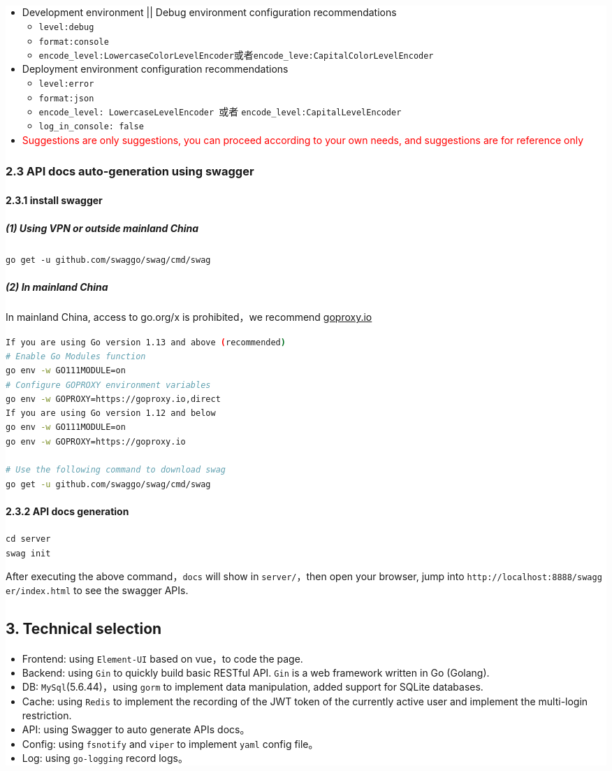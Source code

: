 - Development environment || Debug environment configuration recommendations
	- `level:debug`
	- `format:console`
	- `encode_level:LowercaseColorLevelEncoder`或者`encode_leve:CapitalColorLevelEncoder`
- Deployment environment configuration recommendations
	- `level:error`
	- `format:json` 
	- `encode_level: LowercaseLevelEncoder `或者 `encode_level:CapitalLevelEncoder`
	- `log_in_console: false` 
- <font color=red>Suggestions are only suggestions, you can proceed according to your own needs, and suggestions are for reference only</font>

### 2.3 API docs auto-generation using swagger

#### 2.3.1 install swagger 

##### (1) Using VPN or outside mainland China
````
go get -u github.com/swaggo/swag/cmd/swag
````

##### (2) In mainland China

In mainland China, access to go.org/x is prohibited，we recommend [goproxy.io](https://goproxy.io/zh/)

````bash
If you are using Go version 1.13 and above (recommended)
# Enable Go Modules function
go env -w GO111MODULE=on 
# Configure GOPROXY environment variables
go env -w GOPROXY=https://goproxy.io,direct
If you are using Go version 1.12 and below
go env -w GO111MODULE=on
go env -w GOPROXY=https://goproxy.io

# Use the following command to download swag
go get -u github.com/swaggo/swag/cmd/swag
````

#### 2.3.2 API docs generation

````
cd server
swag init
````
After executing the above command，`docs` will show in `server/`，then open your browser, jump into `http://localhost:8888/swagger/index.html` to see the swagger APIs.


## 3. Technical selection

- Frontend: using `Element-UI` based on vue，to code the page.
- Backend: using `Gin` to quickly build basic RESTful API. `Gin` is a web framework written in Go (Golang).
- DB: `MySql`(5.6.44)，using `gorm` to implement data manipulation, added support for SQLite databases.
- Cache: using `Redis` to implement the recording of the JWT token of the currently active user and implement the multi-login restriction.
- API: using Swagger to auto generate APIs docs。
- Config: using `fsnotify` and `viper` to implement `yaml` config file。
- Log: using `go-logging` record logs。
